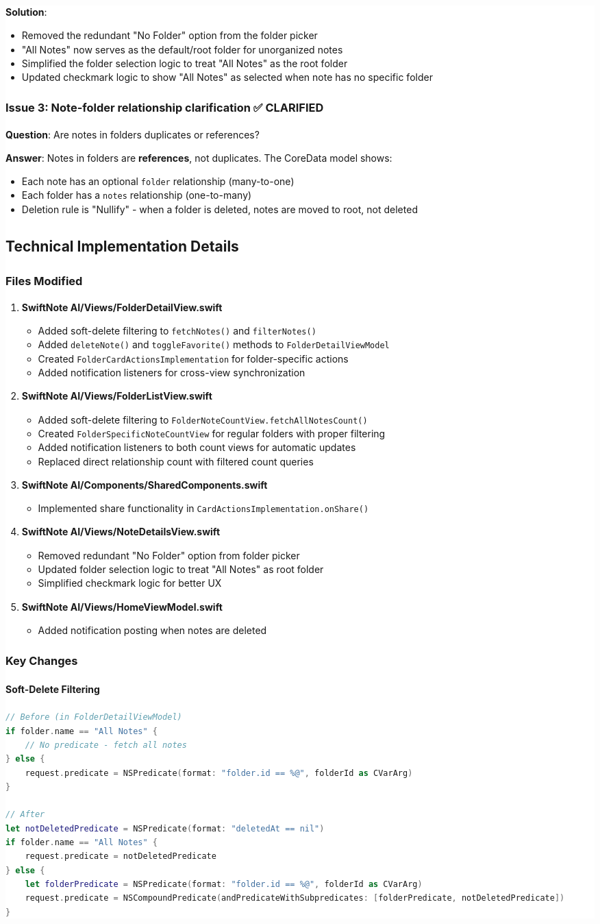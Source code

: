 **Solution**:
- Removed the redundant "No Folder" option from the folder picker
- "All Notes" now serves as the default/root folder for unorganized notes
- Simplified the folder selection logic to treat "All Notes" as the root folder
- Updated checkmark logic to show "All Notes" as selected when note has no specific folder

### Issue 3: Note-folder relationship clarification ✅ CLARIFIED
**Question**: Are notes in folders duplicates or references?

**Answer**: Notes in folders are **references**, not duplicates. The CoreData model shows:
- Each note has an optional `folder` relationship (many-to-one)
- Each folder has a `notes` relationship (one-to-many)
- Deletion rule is "Nullify" - when a folder is deleted, notes are moved to root, not deleted

## Technical Implementation Details

### Files Modified

1. **SwiftNote AI/Views/FolderDetailView.swift**
   - Added soft-delete filtering to `fetchNotes()` and `filterNotes()`
   - Added `deleteNote()` and `toggleFavorite()` methods to `FolderDetailViewModel`
   - Created `FolderCardActionsImplementation` for folder-specific actions
   - Added notification listeners for cross-view synchronization

2. **SwiftNote AI/Views/FolderListView.swift**
   - Added soft-delete filtering to `FolderNoteCountView.fetchAllNotesCount()`
   - Created `FolderSpecificNoteCountView` for regular folders with proper filtering
   - Added notification listeners to both count views for automatic updates
   - Replaced direct relationship count with filtered count queries

3. **SwiftNote AI/Components/SharedComponents.swift**
   - Implemented share functionality in `CardActionsImplementation.onShare()`

4. **SwiftNote AI/Views/NoteDetailsView.swift**
   - Removed redundant "No Folder" option from folder picker
   - Updated folder selection logic to treat "All Notes" as root folder
   - Simplified checkmark logic for better UX

5. **SwiftNote AI/Views/HomeViewModel.swift**
   - Added notification posting when notes are deleted

### Key Changes

#### Soft-Delete Filtering
```swift
// Before (in FolderDetailViewModel)
if folder.name == "All Notes" {
    // No predicate - fetch all notes
} else {
    request.predicate = NSPredicate(format: "folder.id == %@", folderId as CVarArg)
}

// After
let notDeletedPredicate = NSPredicate(format: "deletedAt == nil")
if folder.name == "All Notes" {
    request.predicate = notDeletedPredicate
} else {
    let folderPredicate = NSPredicate(format: "folder.id == %@", folderId as CVarArg)
    request.predicate = NSCompoundPredicate(andPredicateWithSubpredicates: [folderPredicate, notDeletedPredicate])
}
```
